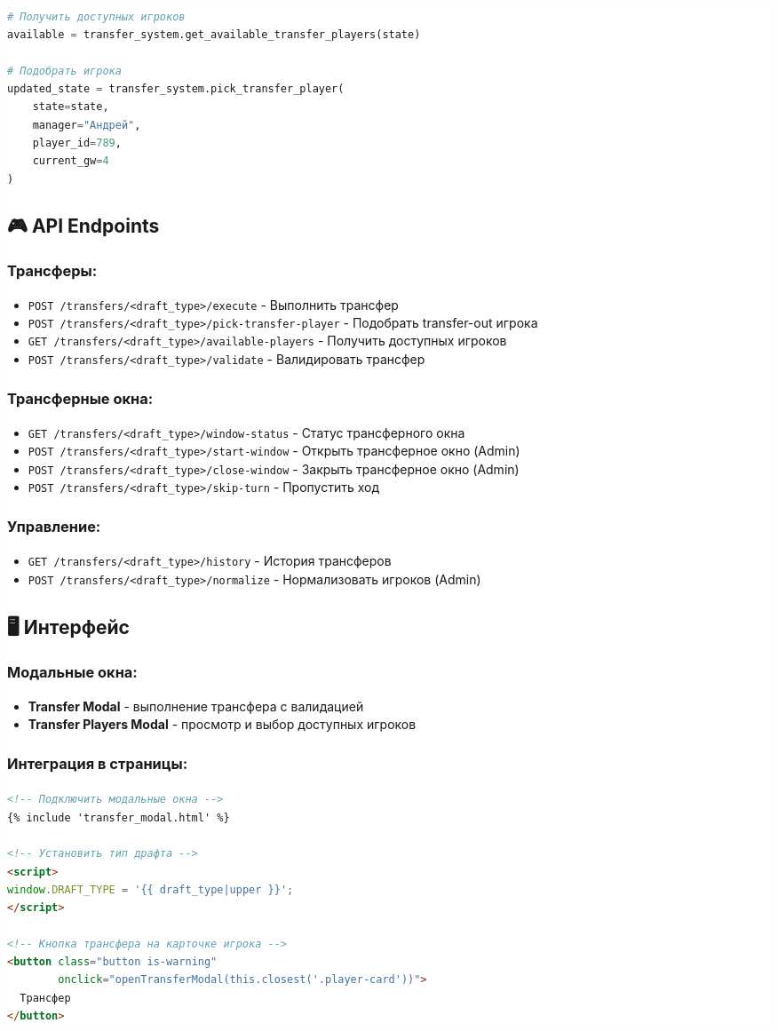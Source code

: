 ```python
# Получить доступных игроков
available = transfer_system.get_available_transfer_players(state)

# Подобрать игрока
updated_state = transfer_system.pick_transfer_player(
    state=state,
    manager="Андрей", 
    player_id=789,
    current_gw=4
)
```

## 🎮 API Endpoints

### Трансферы:
- `POST /transfers/<draft_type>/execute` - Выполнить трансфер
- `POST /transfers/<draft_type>/pick-transfer-player` - Подобрать transfer-out игрока
- `GET /transfers/<draft_type>/available-players` - Получить доступных игроков
- `POST /transfers/<draft_type>/validate` - Валидировать трансфер

### Трансферные окна:
- `GET /transfers/<draft_type>/window-status` - Статус трансферного окна
- `POST /transfers/<draft_type>/start-window` - Открыть трансферное окно (Admin)
- `POST /transfers/<draft_type>/close-window` - Закрыть трансферное окно (Admin)
- `POST /transfers/<draft_type>/skip-turn` - Пропустить ход

### Управление:
- `GET /transfers/<draft_type>/history` - История трансферов
- `POST /transfers/<draft_type>/normalize` - Нормализовать игроков (Admin)

## 🖥️ Интерфейс

### Модальные окна:
- **Transfer Modal** - выполнение трансфера с валидацией
- **Transfer Players Modal** - просмотр и выбор доступных игроков

### Интеграция в страницы:

```html
<!-- Подключить модальные окна -->
{% include 'transfer_modal.html' %}

<!-- Установить тип драфта -->
<script>
window.DRAFT_TYPE = '{{ draft_type|upper }}';
</script>

<!-- Кнопка трансфера на карточке игрока -->
<button class="button is-warning" 
        onclick="openTransferModal(this.closest('.player-card'))">
  Трансфер
</button>
```
